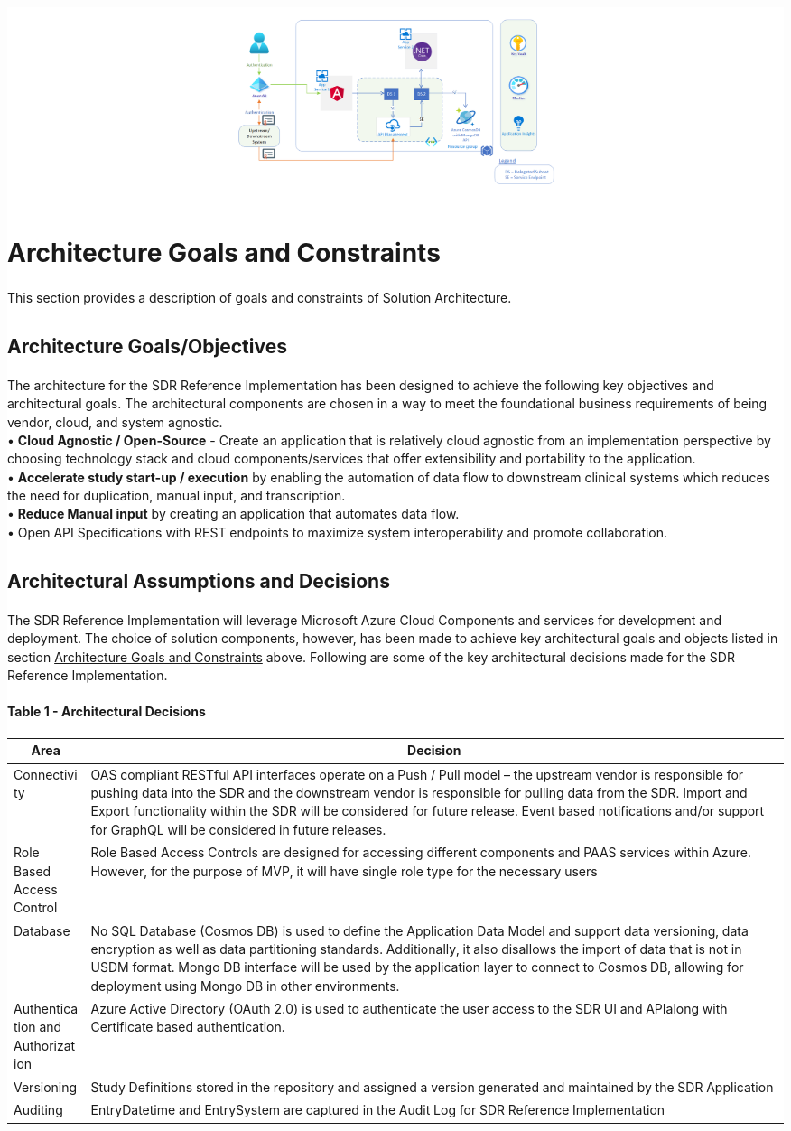 <p align="center"> <img width="382" alt=""  src="images/azure-solution-architecture/high-level-solution-architecture-diagram.png">
 
# Architecture Goals and Constraints
This section provides a description of goals and constraints of Solution Architecture. 
## Architecture Goals/Objectives
The architecture for the SDR Reference Implementation has been designed to achieve the following key objectives and architectural goals. The architectural components are chosen in a way to meet the foundational business requirements of being vendor, cloud, and system agnostic.<br>
•	**Cloud Agnostic / Open-Source** - Create an application that is relatively cloud agnostic from an implementation perspective by choosing technology stack and cloud components/services that offer extensibility and portability to the application.<br>
•	**Accelerate study start-up / execution** by enabling the automation of data flow to downstream clinical systems which reduces the need for duplication, manual input, and transcription.<br>
•	**Reduce Manual input** by creating an application that automates data flow.<br>
•	Open API Specifications with REST endpoints to maximize system interoperability and promote collaboration.

## Architectural Assumptions and Decisions
The SDR Reference Implementation will leverage Microsoft Azure Cloud Components and services for development and deployment. The choice of solution components, however, has been made to achieve key architectural goals and objects listed in section [Architecture Goals and Constraints](#architecture-goals-and-constraints) above. Following are some of the key architectural decisions made for the SDR Reference Implementation. 
#### Table 1 - Architectural Decisions
|Area	|Decision|
|---|---|
|Connectivity|	OAS compliant RESTful API interfaces operate on a Push / Pull model – the upstream vendor is responsible for pushing data into the SDR and the downstream vendor is responsible for pulling data from the SDR. Import and Export functionality within the SDR will be considered for future release.  Event based notifications and/or support for GraphQL will be considered in future releases.|
|Role Based Access Control	|Role Based Access Controls are designed for accessing different components and PAAS services within Azure. However, for the purpose of MVP, it will have single role type for the necessary users|
|Database	|No SQL Database (Cosmos DB) is used to define the Application Data Model and support data versioning, data encryption as well as data partitioning standards. Additionally, it also disallows the import of data that is not in USDM format. Mongo DB interface will be used by the application layer to connect to Cosmos DB, allowing for deployment using Mongo DB in other environments.|
|Authentication and Authorization|Azure Active Directory (OAuth 2.0) is used to authenticate the user access to the SDR UI and APIalong with Certificate based authentication.|
|Versioning|Study Definitions stored in the repository and assigned a version generated and maintained by the SDR Application|
|Auditing	|EntryDatetime and EntrySystem are captured in the Audit Log for SDR Reference Implementation|
